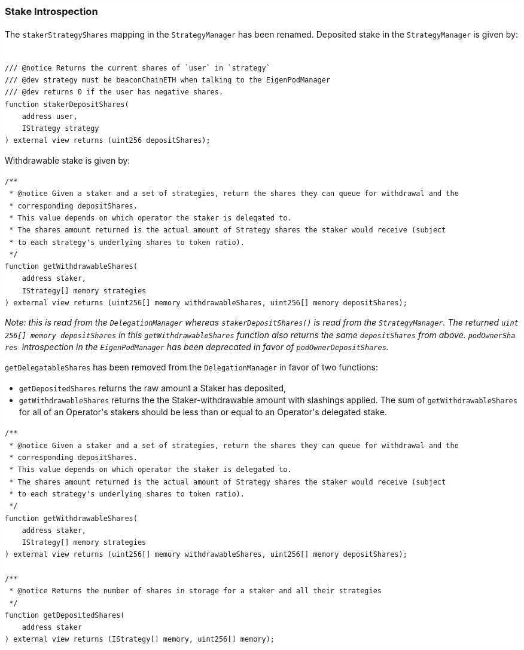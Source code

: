 ### Stake Introspection

The `stakerStrategyShares` mapping in the `StrategyManager` has been renamed. Deposited stake in the `StrategyManager` is given by: 

```solidity

/// @notice Returns the current shares of `user` in `strategy`
/// @dev strategy must be beaconChainETH when talking to the EigenPodManager
/// @dev returns 0 if the user has negative shares.
function stakerDepositShares(
    address user, 
    IStrategy strategy
) external view returns (uint256 depositShares); 
```

Withdrawable stake is given by:

```solidity
/**
 * @notice Given a staker and a set of strategies, return the shares they can queue for withdrawal and the
 * corresponding depositShares.
 * This value depends on which operator the staker is delegated to.
 * The shares amount returned is the actual amount of Strategy shares the staker would receive (subject
 * to each strategy's underlying shares to token ratio).
 */
function getWithdrawableShares(
    address staker,
    IStrategy[] memory strategies
) external view returns (uint256[] memory withdrawableShares, uint256[] memory depositShares);
```

*Note: this is read from the `DelegationManager` whereas `stakerDepositShares()` is read from the `StrategyManager`. The returned `uint256[] memory depositShares` in this `getWithdrawableShares` function also returns the same `depositShares` from above. `podOwnerShares `introspection in the `EigenPodManager` has been deprecated in favor of `podOwnerDepositShares`.* 

`getDelegatableShares` has been removed from the `DelegationManager` in favor of two functions:
- `getDepositedShares` returns the raw amount a Staker has deposited,
- `getWithdrawableShares` returns the the Staker-withdrawable amount with slashings applied. The sum of `getWithdrawableShares` for all of an Operator's stakers should be less than or equal to an Operator's delegated stake.

```solidity
/**
 * @notice Given a staker and a set of strategies, return the shares they can queue for withdrawal and the
 * corresponding depositShares.
 * This value depends on which operator the staker is delegated to.
 * The shares amount returned is the actual amount of Strategy shares the staker would receive (subject
 * to each strategy's underlying shares to token ratio).
 */
function getWithdrawableShares(
    address staker,
    IStrategy[] memory strategies
) external view returns (uint256[] memory withdrawableShares, uint256[] memory depositShares);

/**
 * @notice Returns the number of shares in storage for a staker and all their strategies
 */
function getDepositedShares(
    address staker
) external view returns (IStrategy[] memory, uint256[] memory);
```
